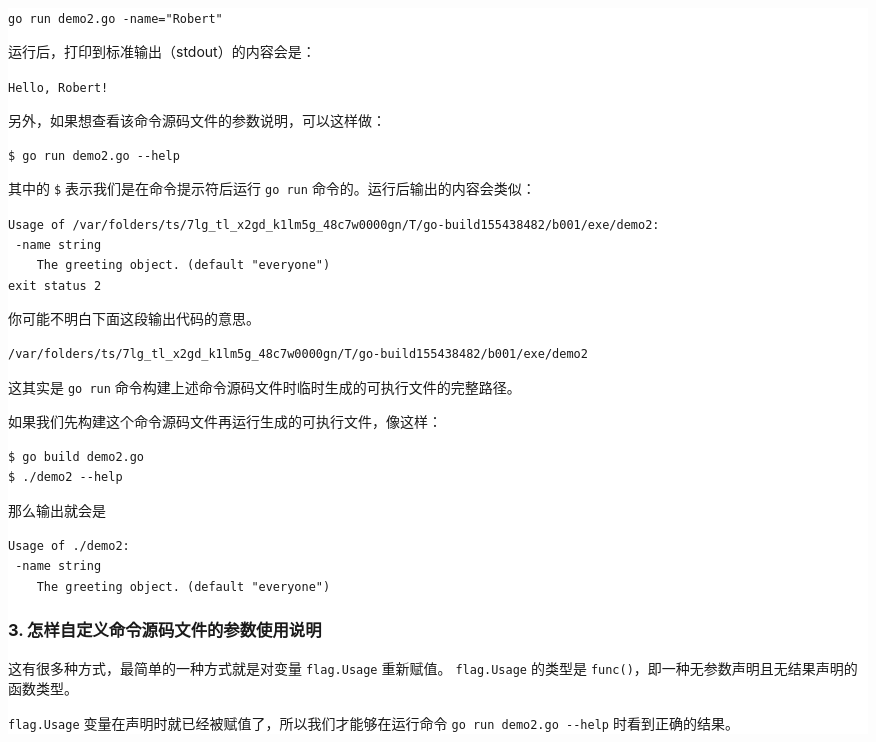 ```
go run demo2.go -name="Robert"

```

运行后，打印到标准输出（stdout）的内容会是：

```
Hello, Robert!

```

另外，如果想查看该命令源码文件的参数说明，可以这样做：

```
$ go run demo2.go --help

```

其中的 `$` 表示我们是在命令提示符后运行 `go run` 命令的。运行后输出的内容会类似：

```
Usage of /var/folders/ts/7lg_tl_x2gd_k1lm5g_48c7w0000gn/T/go-build155438482/b001/exe/demo2:
 -name string
    The greeting object. (default "everyone")
exit status 2

```

你可能不明白下面这段输出代码的意思。

```
/var/folders/ts/7lg_tl_x2gd_k1lm5g_48c7w0000gn/T/go-build155438482/b001/exe/demo2

```

这其实是 `go run` 命令构建上述命令源码文件时临时生成的可执行文件的完整路径。

如果我们先构建这个命令源码文件再运行生成的可执行文件，像这样：

```
$ go build demo2.go
$ ./demo2 --help

```

那么输出就会是

```
Usage of ./demo2:
 -name string
    The greeting object. (default "everyone")

```

### 3\. 怎样自定义命令源码文件的参数使用说明

这有很多种方式，最简单的一种方式就是对变量 `flag.Usage` 重新赋值。 `flag.Usage` 的类型是 `func()`，即一种无参数声明且无结果声明的函数类型。

`flag.Usage` 变量在声明时就已经被赋值了，所以我们才能够在运行命令 `go run demo2.go --help` 时看到正确的结果。
